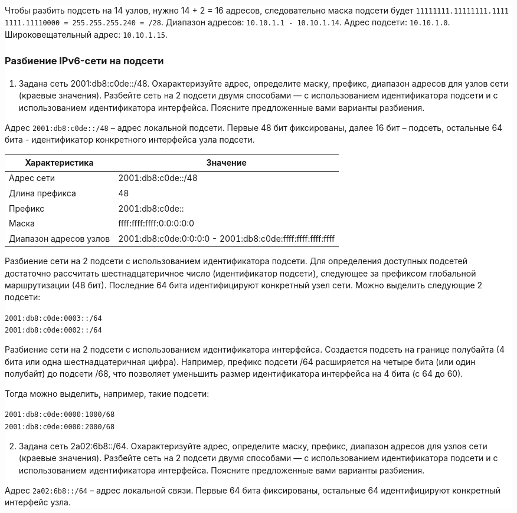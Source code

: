 Чтобы разбить подсеть на 14 узлов, нужно 14 + 2 = 16 адресов, следовательно маска подсети будет `11111111.11111111.11111111.11110000 = 255.255.255.240 = /28`. Диапазон адресов: `10.10.1.1 - 10.10.1.14`. Адрес подсети: `10.10.1.0`. Широковещательный адрес: `10.10.1.15`.

### Разбиение IPv6-сети на подсети

1. Задана сеть 2001:db8:c0de::/48. Охарактеризуйте адрес, определите маску, префикс, диапазон адресов для узлов сети (краевые значения). Разбейте сеть на 2 подсети двумя способами — с использованием идентификатора подсети и с использованием идентификатора интерфейса. Поясните предложенные вами варианты разбиения.

Адрес `2001:db8:c0de::/48` – адрес локальной подсети. Первые 48 бит фиксированы, далее 16 бит – подсеть, остальные 64 бита - идентификатор конкретного интерфейса узла подсети.

| Характеристика         | Значение                                                               |
|------------------------|------------------------------------------------------------------------|
| Адрес сети             | 2001:db8:c0de::/48                                                     |
| Длина префикса         | 48                                                                     |
| Префикс                | 2001:db8:c0de::                                                        |
| Маска                  | ffff:ffff:ffff:0:0:0:0:0                                               |
| Диапазон адресов узлов | 2001:db8:c0de:0:0:0:0 - 2001:db8:c0de:ffff:ffff:ffff:ffff              |

Разбиение сети на 2 подсети с использованием идентификатора подсети. Для определения доступных подсетей достаточно рассчитать шестнадцатеричное число (идентификатор подсети), следующее за префиксом глобальной маршрутизации (48 бит). Последние 64 бита идентифицируют конкретный узел сети. Можно выделить следующие 2 подсети:

``` 
2001:db8:c0de:0003::/64
2001:db8:c0de:0002::/64

```

Разбиение сети на 2 подсети с использованием идентификатора интерфейса. Создается подсеть на границе полубайта (4 бита или одна шестнадцатеричная цифра). Например, префикс подсети /64 расширяется на четыре бита (или один полубайт) до подсети /68, что позволяет уменьшить размер идентификатора интерфейса на 4 бита (с 64 до 60). 

Тогда можно выделить, например, такие подсети: 

```
2001:db8:c0de:0000:1000/68
2001:db8:c0de:0000:2000/68

```

2. Задана сеть 2a02:6b8::/64. Охарактеризуйте адрес, определите маску, префикс, диапазон адресов для узлов сети (краевые значения). Разбейте сеть на 2 подсети двумя способами — с использованием идентификатора подсети и с использованием идентификатора интерфейса. Поясните предложенные вами варианты разбиения.

Адрес `2a02:6b8::/64` – адрес локальной связи. Первые 64 бита фиксированы, остальные 64 идентифицируют конкретный 
интерфейс узла.
